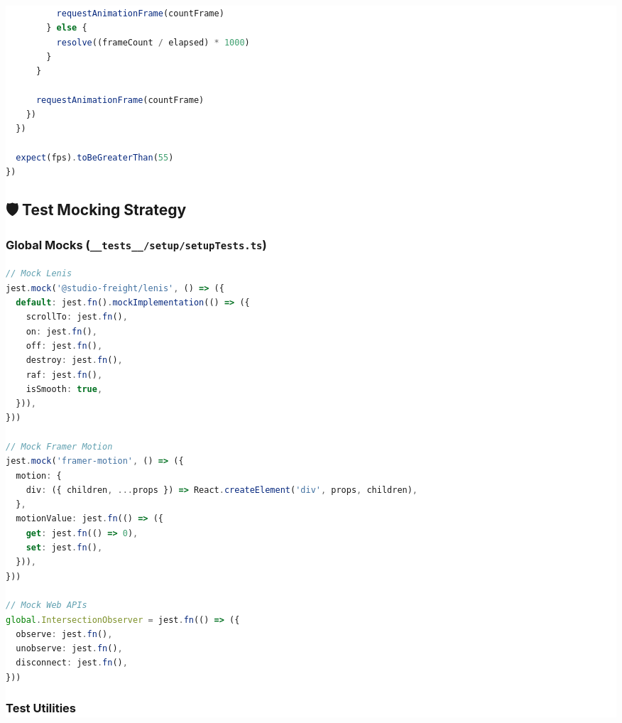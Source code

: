 ```typescript
          requestAnimationFrame(countFrame)
        } else {
          resolve((frameCount / elapsed) * 1000)
        }
      }
      
      requestAnimationFrame(countFrame)
    })
  })
  
  expect(fps).toBeGreaterThan(55)
})
```

## 🛡️ Test Mocking Strategy

### Global Mocks (`__tests__/setup/setupTests.ts`)

```typescript
// Mock Lenis
jest.mock('@studio-freight/lenis', () => ({
  default: jest.fn().mockImplementation(() => ({
    scrollTo: jest.fn(),
    on: jest.fn(),
    off: jest.fn(),
    destroy: jest.fn(),
    raf: jest.fn(),
    isSmooth: true,
  })),
}))

// Mock Framer Motion  
jest.mock('framer-motion', () => ({
  motion: {
    div: ({ children, ...props }) => React.createElement('div', props, children),
  },
  motionValue: jest.fn(() => ({
    get: jest.fn(() => 0),
    set: jest.fn(),
  })),
}))

// Mock Web APIs
global.IntersectionObserver = jest.fn(() => ({
  observe: jest.fn(),
  unobserve: jest.fn(),
  disconnect: jest.fn(),
}))
```

### Test Utilities
